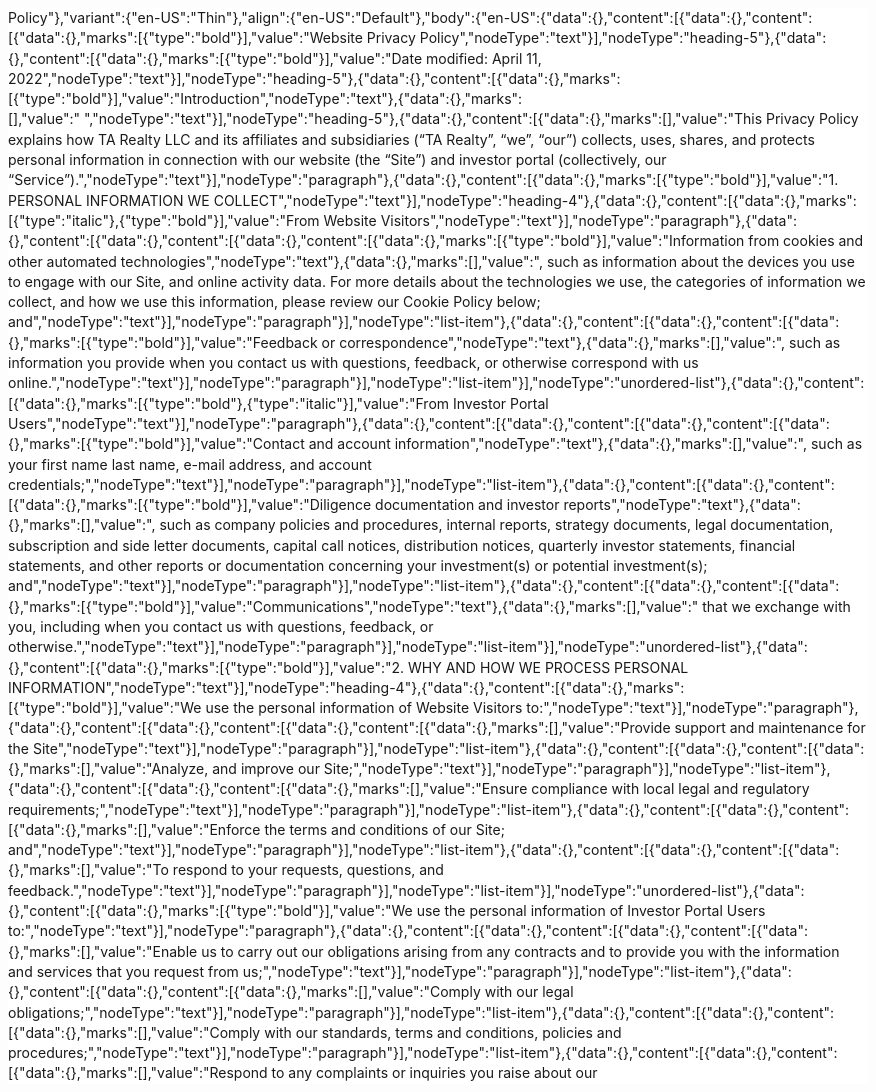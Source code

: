 Policy"},"variant":{"en-US":"Thin"},"align":{"en-US":"Default"},"body":{"en-US":{"data":{},"content":[{"data":{},"content":[{"data":{},"marks":[{"type":"bold"}],"value":"Website Privacy Policy","nodeType":"text"}],"nodeType":"heading-5"},{"data":{},"content":[{"data":{},"marks":[{"type":"bold"}],"value":"Date modified: April 11, 2022","nodeType":"text"}],"nodeType":"heading-5"},{"data":{},"content":[{"data":{},"marks":[{"type":"bold"}],"value":"Introduction","nodeType":"text"},{"data":{},"marks":[],"value":" ","nodeType":"text"}],"nodeType":"heading-5"},{"data":{},"content":[{"data":{},"marks":[],"value":"This Privacy Policy explains how TA Realty LLC and its affiliates and subsidiaries (“TA Realty”, “we”, “our”) collects, uses, shares, and protects personal information in connection with our website (the “Site”) and investor portal (collectively, our “Service”).","nodeType":"text"}],"nodeType":"paragraph"},{"data":{},"content":[{"data":{},"marks":[{"type":"bold"}],"value":"1. PERSONAL INFORMATION WE COLLECT","nodeType":"text"}],"nodeType":"heading-4"},{"data":{},"content":[{"data":{},"marks":[{"type":"italic"},{"type":"bold"}],"value":"From Website Visitors","nodeType":"text"}],"nodeType":"paragraph"},{"data":{},"content":[{"data":{},"content":[{"data":{},"content":[{"data":{},"marks":[{"type":"bold"}],"value":"Information from cookies and other automated technologies","nodeType":"text"},{"data":{},"marks":[],"value":", such as information about the devices you use to engage with our Site, and online activity data. For more details about the technologies we use, the categories of information we collect, and how we use this information, please review our Cookie Policy below; and","nodeType":"text"}],"nodeType":"paragraph"}],"nodeType":"list-item"},{"data":{},"content":[{"data":{},"content":[{"data":{},"marks":[{"type":"bold"}],"value":"Feedback or correspondence","nodeType":"text"},{"data":{},"marks":[],"value":", such as information you provide when you contact us with questions, feedback, or otherwise correspond with us online.","nodeType":"text"}],"nodeType":"paragraph"}],"nodeType":"list-item"}],"nodeType":"unordered-list"},{"data":{},"content":[{"data":{},"marks":[{"type":"bold"},{"type":"italic"}],"value":"From Investor Portal Users","nodeType":"text"}],"nodeType":"paragraph"},{"data":{},"content":[{"data":{},"content":[{"data":{},"content":[{"data":{},"marks":[{"type":"bold"}],"value":"Contact and account information","nodeType":"text"},{"data":{},"marks":[],"value":", such as your first name last name, e-mail address, and account credentials;","nodeType":"text"}],"nodeType":"paragraph"}],"nodeType":"list-item"},{"data":{},"content":[{"data":{},"content":[{"data":{},"marks":[{"type":"bold"}],"value":"Diligence documentation and investor reports","nodeType":"text"},{"data":{},"marks":[],"value":", such as company policies and procedures, internal reports, strategy documents, legal documentation, subscription and side letter documents, capital call notices, distribution notices, quarterly investor statements, financial statements, and other reports or documentation concerning your investment(s) or potential investment(s); and","nodeType":"text"}],"nodeType":"paragraph"}],"nodeType":"list-item"},{"data":{},"content":[{"data":{},"content":[{"data":{},"marks":[{"type":"bold"}],"value":"Communications","nodeType":"text"},{"data":{},"marks":[],"value":" that we exchange with you, including when you contact us with questions, feedback, or otherwise.","nodeType":"text"}],"nodeType":"paragraph"}],"nodeType":"list-item"}],"nodeType":"unordered-list"},{"data":{},"content":[{"data":{},"marks":[{"type":"bold"}],"value":"2. WHY AND HOW WE PROCESS PERSONAL INFORMATION","nodeType":"text"}],"nodeType":"heading-4"},{"data":{},"content":[{"data":{},"marks":[{"type":"bold"}],"value":"We use the personal information of Website Visitors to:","nodeType":"text"}],"nodeType":"paragraph"},{"data":{},"content":[{"data":{},"content":[{"data":{},"content":[{"data":{},"marks":[],"value":"Provide support and maintenance for the Site","nodeType":"text"}],"nodeType":"paragraph"}],"nodeType":"list-item"},{"data":{},"content":[{"data":{},"content":[{"data":{},"marks":[],"value":"Analyze, and improve our Site;","nodeType":"text"}],"nodeType":"paragraph"}],"nodeType":"list-item"},{"data":{},"content":[{"data":{},"content":[{"data":{},"marks":[],"value":"Ensure compliance with local legal and regulatory requirements;","nodeType":"text"}],"nodeType":"paragraph"}],"nodeType":"list-item"},{"data":{},"content":[{"data":{},"content":[{"data":{},"marks":[],"value":"Enforce the terms and conditions of our Site; and","nodeType":"text"}],"nodeType":"paragraph"}],"nodeType":"list-item"},{"data":{},"content":[{"data":{},"content":[{"data":{},"marks":[],"value":"To respond to your requests, questions, and feedback.","nodeType":"text"}],"nodeType":"paragraph"}],"nodeType":"list-item"}],"nodeType":"unordered-list"},{"data":{},"content":[{"data":{},"marks":[{"type":"bold"}],"value":"We use the personal information of Investor Portal Users to:","nodeType":"text"}],"nodeType":"paragraph"},{"data":{},"content":[{"data":{},"content":[{"data":{},"content":[{"data":{},"marks":[],"value":"Enable us to carry out our obligations arising from any contracts and to provide you with the information and services that you request from us;","nodeType":"text"}],"nodeType":"paragraph"}],"nodeType":"list-item"},{"data":{},"content":[{"data":{},"content":[{"data":{},"marks":[],"value":"Comply with our legal obligations;","nodeType":"text"}],"nodeType":"paragraph"}],"nodeType":"list-item"},{"data":{},"content":[{"data":{},"content":[{"data":{},"marks":[],"value":"Comply with our standards, terms and conditions, policies and procedures;","nodeType":"text"}],"nodeType":"paragraph"}],"nodeType":"list-item"},{"data":{},"content":[{"data":{},"content":[{"data":{},"marks":[],"value":"Respond to
any complaints or inquiries you raise about our